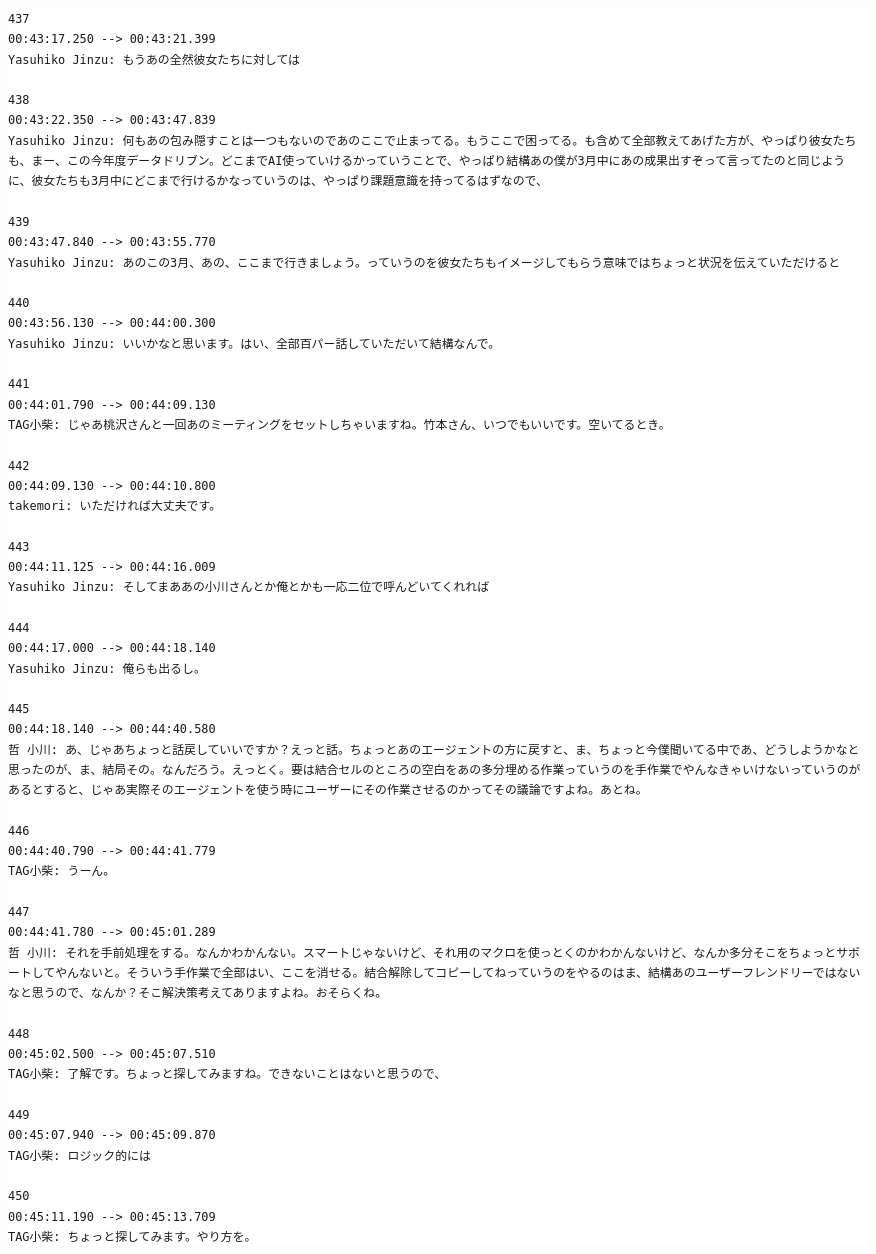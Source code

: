     437
    00:43:17.250 --> 00:43:21.399
    Yasuhiko Jinzu: もうあの全然彼女たちに対しては
    
    438
    00:43:22.350 --> 00:43:47.839
    Yasuhiko Jinzu: 何もあの包み隠すことは一つもないのであのここで止まってる。もうここで困ってる。も含めて全部教えてあげた方が、やっぱり彼女たちも、まー、この今年度データドリブン。どこまでAI使っていけるかっていうことで、やっぱり結構あの僕が3月中にあの成果出すぞって言ってたのと同じように、彼女たちも3月中にどこまで行けるかなっていうのは、やっぱり課題意識を持ってるはずなので、
    
    439
    00:43:47.840 --> 00:43:55.770
    Yasuhiko Jinzu: あのこの3月、あの、ここまで行きましょう。っていうのを彼女たちもイメージしてもらう意味ではちょっと状況を伝えていただけると
    
    440
    00:43:56.130 --> 00:44:00.300
    Yasuhiko Jinzu: いいかなと思います。はい、全部百パー話していただいて結構なんで。
    
    441
    00:44:01.790 --> 00:44:09.130
    TAG小柴: じゃあ桃沢さんと一回あのミーティングをセットしちゃいますね。竹本さん、いつでもいいです。空いてるとき。
    
    442
    00:44:09.130 --> 00:44:10.800
    takemori: いただければ大丈夫です。
    
    443
    00:44:11.125 --> 00:44:16.009
    Yasuhiko Jinzu: そしてまああの小川さんとか俺とかも一応二位で呼んどいてくれれば
    
    444
    00:44:17.000 --> 00:44:18.140
    Yasuhiko Jinzu: 俺らも出るし。
    
    445
    00:44:18.140 --> 00:44:40.580
    哲 小川: あ、じゃあちょっと話戻していいですか？えっと話。ちょっとあのエージェントの方に戻すと、ま、ちょっと今僕聞いてる中であ、どうしようかなと思ったのが、ま、結局その。なんだろう。えっとく。要は結合セルのところの空白をあの多分埋める作業っていうのを手作業でやんなきゃいけないっていうのがあるとすると、じゃあ実際そのエージェントを使う時にユーザーにその作業させるのかってその議論ですよね。あとね。
    
    446
    00:44:40.790 --> 00:44:41.779
    TAG小柴: うーん。
    
    447
    00:44:41.780 --> 00:45:01.289
    哲 小川: それを手前処理をする。なんかわかんない。スマートじゃないけど、それ用のマクロを使っとくのかわかんないけど、なんか多分そこをちょっとサポートしてやんないと。そういう手作業で全部はい、ここを消せる。結合解除してコピーしてねっていうのをやるのはま、結構あのユーザーフレンドリーではないなと思うので、なんか？そこ解決策考えてありますよね。おそらくね。
    
    448
    00:45:02.500 --> 00:45:07.510
    TAG小柴: 了解です。ちょっと探してみますね。できないことはないと思うので、
    
    449
    00:45:07.940 --> 00:45:09.870
    TAG小柴: ロジック的には
    
    450
    00:45:11.190 --> 00:45:13.709
    TAG小柴: ちょっと探してみます。やり方を。
    